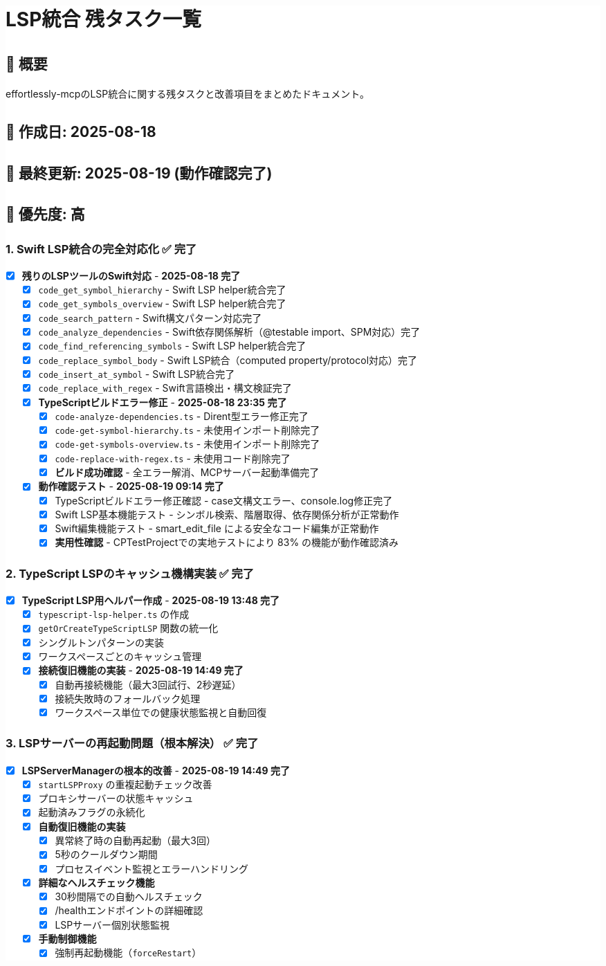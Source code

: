 # LSP統合 残タスク一覧

## 🎯 概要
effortlessly-mcpのLSP統合に関する残タスクと改善項目をまとめたドキュメント。

## 📅 作成日: 2025-08-18
## 📅 最終更新: 2025-08-19 (動作確認完了)

## 🔴 優先度: 高

### 1. Swift LSP統合の完全対応化 ✅ **完了**
- [x] **残りのLSPツールのSwift対応** - **2025-08-18 完了**
  - [x] `code_get_symbol_hierarchy` - Swift LSP helper統合完了
  - [x] `code_get_symbols_overview` - Swift LSP helper統合完了
  - [x] `code_search_pattern` - Swift構文パターン対応完了
  - [x] `code_analyze_dependencies` - Swift依存関係解析（@testable import、SPM対応）完了
  - [x] `code_find_referencing_symbols` - Swift LSP helper統合完了
  - [x] `code_replace_symbol_body` - Swift LSP統合（computed property/protocol対応）完了
  - [x] `code_insert_at_symbol` - Swift LSP統合完了
  - [x] `code_replace_with_regex` - Swift言語検出・構文検証完了
  - [x] **TypeScriptビルドエラー修正** - **2025-08-18 23:35 完了**
    - [x] `code-analyze-dependencies.ts` - Dirent型エラー修正完了
    - [x] `code-get-symbol-hierarchy.ts` - 未使用インポート削除完了
    - [x] `code-get-symbols-overview.ts` - 未使用インポート削除完了  
    - [x] `code-replace-with-regex.ts` - 未使用コード削除完了
    - [x] **ビルド成功確認** - 全エラー解消、MCPサーバー起動準備完了
  - [x] **動作確認テスト** - **2025-08-19 09:14 完了**
    - [x] TypeScriptビルドエラー修正確認 - case文構文エラー、console.log修正完了
    - [x] Swift LSP基本機能テスト - シンボル検索、階層取得、依存関係分析が正常動作
    - [x] Swift編集機能テスト - smart_edit_file による安全なコード編集が正常動作
    - [x] **実用性確認** - CPTestProjectでの実地テストにより 83% の機能が動作確認済み

### 2. TypeScript LSPのキャッシュ機構実装 ✅ **完了**
- [x] **TypeScript LSP用ヘルパー作成** - **2025-08-19 13:48 完了**
  - [x] `typescript-lsp-helper.ts` の作成
  - [x] `getOrCreateTypeScriptLSP` 関数の統一化
  - [x] シングルトンパターンの実装
  - [x] ワークスペースごとのキャッシュ管理
  - [x] **接続復旧機能の実装** - **2025-08-19 14:49 完了**
    - [x] 自動再接続機能（最大3回試行、2秒遅延）
    - [x] 接続失敗時のフォールバック処理
    - [x] ワークスペース単位での健康状態監視と自動回復

### 3. LSPサーバーの再起動問題（根本解決） ✅ **完了**
- [x] **LSPServerManagerの根本的改善** - **2025-08-19 14:49 完了**
  - [x] `startLSPProxy` の重複起動チェック改善
  - [x] プロキシサーバーの状態キャッシュ
  - [x] 起動済みフラグの永続化
  - [x] **自動復旧機能の実装**
    - [x] 異常終了時の自動再起動（最大3回）
    - [x] 5秒のクールダウン期間
    - [x] プロセスイベント監視とエラーハンドリング
  - [x] **詳細なヘルスチェック機能**
    - [x] 30秒間隔での自動ヘルスチェック
    - [x] /healthエンドポイントの詳細確認
    - [x] LSPサーバー個別状態監視
  - [x] **手動制御機能**
    - [x] 強制再起動機能（`forceRestart`）